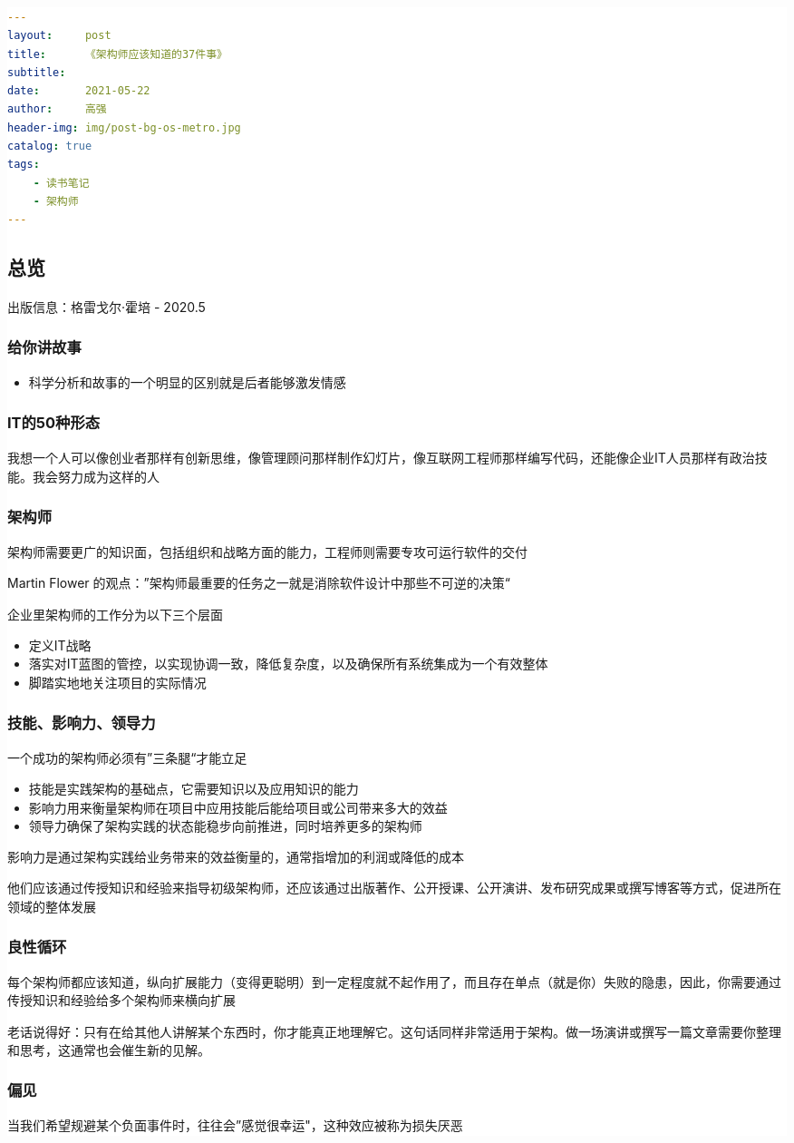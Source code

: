 ```yaml
---
layout:     post
title:      《架构师应该知道的37件事》
subtitle:   
date:       2021-05-22
author:     高强
header-img: img/post-bg-os-metro.jpg
catalog: true
tags:
    - 读书笔记
    - 架构师
---
```


## 总览
出版信息：格雷戈尔·霍培 - 2020.5

### 给你讲故事
- 科学分析和故事的一个明显的区别就是后者能够激发情感

### IT的50种形态
我想一个人可以像创业者那样有创新思维，像管理顾问那样制作幻灯片，像互联网工程师那样编写代码，还能像企业IT人员那样有政治技能。我会努力成为这样的人

### 架构师
架构师需要更广的知识面，包括组织和战略方面的能力，工程师则需要专攻可运行软件的交付

Martin Flower 的观点：”架构师最重要的任务之一就是消除软件设计中那些不可逆的决策“

企业里架构师的工作分为以下三个层面
- 定义IT战略
- 落实对IT蓝图的管控，以实现协调一致，降低复杂度，以及确保所有系统集成为一个有效整体
- 脚踏实地地关注项目的实际情况

### 技能、影响力、领导力
一个成功的架构师必须有”三条腿“才能立足
- 技能是实践架构的基础点，它需要知识以及应用知识的能力
- 影响力用来衡量架构师在项目中应用技能后能给项目或公司带来多大的效益
- 领导力确保了架构实践的状态能稳步向前推进，同时培养更多的架构师

影响力是通过架构实践给业务带来的效益衡量的，通常指增加的利润或降低的成本

他们应该通过传授知识和经验来指导初级架构师，还应该通过出版著作、公开授课、公开演讲、发布研究成果或撰写博客等方式，促进所在领域的整体发展

### 良性循环
每个架构师都应该知道，纵向扩展能力（变得更聪明）到一定程度就不起作用了，而且存在单点（就是你）失败的隐患，因此，你需要通过传授知识和经验给多个架构师来横向扩展

老话说得好：只有在给其他人讲解某个东西时，你才能真正地理解它。这句话同样非常适用于架构。做一场演讲或撰写一篇文章需要你整理和思考，这通常也会催生新的见解。

### 偏见
当我们希望规避某个负面事件时，往往会”感觉很幸运"，这种效应被称为损失厌恶
